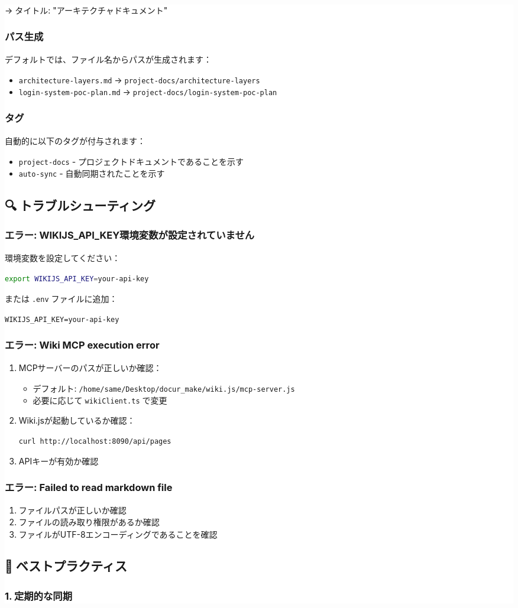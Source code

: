 → タイトル: "アーキテクチャドキュメント"

### パス生成

デフォルトでは、ファイル名からパスが生成されます：

- `architecture-layers.md` → `project-docs/architecture-layers`
- `login-system-poc-plan.md` → `project-docs/login-system-poc-plan`

### タグ

自動的に以下のタグが付与されます：

- `project-docs` - プロジェクトドキュメントであることを示す
- `auto-sync` - 自動同期されたことを示す

## 🔍 トラブルシューティング

### エラー: WIKIJS_API_KEY環境変数が設定されていません

環境変数を設定してください：

```bash
export WIKIJS_API_KEY=your-api-key
```

または `.env` ファイルに追加：

```
WIKIJS_API_KEY=your-api-key
```

### エラー: Wiki MCP execution error

1. MCPサーバーのパスが正しいか確認：
   - デフォルト: `/home/same/Desktop/docur_make/wiki.js/mcp-server.js`
   - 必要に応じて `wikiClient.ts` で変更

2. Wiki.jsが起動しているか確認：
   ```bash
   curl http://localhost:8090/api/pages
   ```

3. APIキーが有効か確認

### エラー: Failed to read markdown file

1. ファイルパスが正しいか確認
2. ファイルの読み取り権限があるか確認
3. ファイルがUTF-8エンコーディングであることを確認

## 🎯 ベストプラクティス

### 1. 定期的な同期
